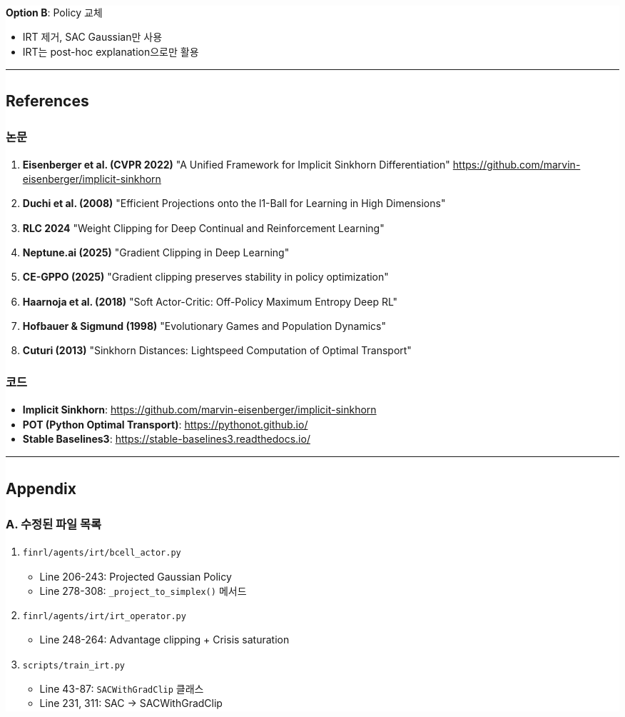 **Option B**: Policy 교체
- IRT 제거, SAC Gaussian만 사용
- IRT는 post-hoc explanation으로만 활용

---

## References

### 논문

1. **Eisenberger et al. (CVPR 2022)**
   "A Unified Framework for Implicit Sinkhorn Differentiation"
   https://github.com/marvin-eisenberger/implicit-sinkhorn

2. **Duchi et al. (2008)**
   "Efficient Projections onto the l1-Ball for Learning in High Dimensions"

3. **RLC 2024**
   "Weight Clipping for Deep Continual and Reinforcement Learning"

4. **Neptune.ai (2025)**
   "Gradient Clipping in Deep Learning"

5. **CE-GPPO (2025)**
   "Gradient clipping preserves stability in policy optimization"

6. **Haarnoja et al. (2018)**
   "Soft Actor-Critic: Off-Policy Maximum Entropy Deep RL"

7. **Hofbauer & Sigmund (1998)**
   "Evolutionary Games and Population Dynamics"

8. **Cuturi (2013)**
   "Sinkhorn Distances: Lightspeed Computation of Optimal Transport"

### 코드

- **Implicit Sinkhorn**: https://github.com/marvin-eisenberger/implicit-sinkhorn
- **POT (Python Optimal Transport)**: https://pythonot.github.io/
- **Stable Baselines3**: https://stable-baselines3.readthedocs.io/

---

## Appendix

### A. 수정된 파일 목록

1. `finrl/agents/irt/bcell_actor.py`
   - Line 206-243: Projected Gaussian Policy
   - Line 278-308: `_project_to_simplex()` 메서드

2. `finrl/agents/irt/irt_operator.py`
   - Line 248-264: Advantage clipping + Crisis saturation

3. `scripts/train_irt.py`
   - Line 43-87: `SACWithGradClip` 클래스
   - Line 231, 311: SAC → SACWithGradClip
